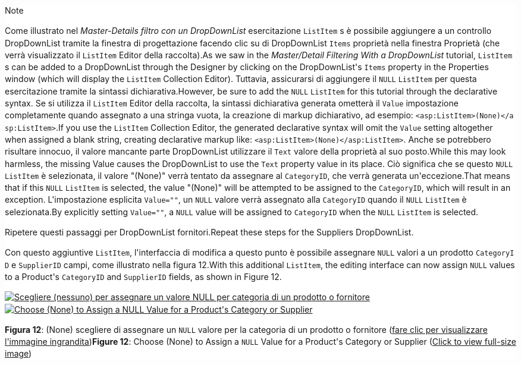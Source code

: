 > [!NOTE]
> <span data-ttu-id="faa86-231">Come illustrato nel *Master-Details filtro con un DropDownList* esercitazione `ListItem` s è possibile aggiungere a un controllo DropDownList tramite la finestra di progettazione facendo clic su di DropDownList `Items` proprietà nella finestra Proprietà (che verrà visualizzato il `ListItem` Editor della raccolta).</span><span class="sxs-lookup"><span data-stu-id="faa86-231">As we saw in the *Master/Detail Filtering With a DropDownList* tutorial, `ListItem` s can be added to a DropDownList through the Designer by clicking on the DropDownList's `Items` property in the Properties window (which will display the `ListItem` Collection Editor).</span></span> <span data-ttu-id="faa86-232">Tuttavia, assicurarsi di aggiungere il `NULL` `ListItem` per questa esercitazione tramite la sintassi dichiarativa.</span><span class="sxs-lookup"><span data-stu-id="faa86-232">However, be sure to add the `NULL` `ListItem` for this tutorial through the declarative syntax.</span></span> <span data-ttu-id="faa86-233">Se si utilizza il `ListItem` Editor della raccolta, la sintassi dichiarativa generata ometterà il `Value` impostazione completamente quando assegnato a una stringa vuota, la creazione di markup dichiarativo, ad esempio: `<asp:ListItem>(None)</asp:ListItem>`.</span><span class="sxs-lookup"><span data-stu-id="faa86-233">If you use the `ListItem` Collection Editor, the generated declarative syntax will omit the `Value` setting altogether when assigned a blank string, creating declarative markup like: `<asp:ListItem>(None)</asp:ListItem>`.</span></span> <span data-ttu-id="faa86-234">Anche se potrebbero risultare innocuo, il valore mancante parte DropDownList utilizzare il `Text` valore della proprietà al suo posto.</span><span class="sxs-lookup"><span data-stu-id="faa86-234">While this may look harmless, the missing Value causes the DropDownList to use the `Text` property value in its place.</span></span> <span data-ttu-id="faa86-235">Ciò significa che se questo `NULL` `ListItem` è selezionata, il valore "(None)" verrà tentato da assegnare al `CategoryID`, che verrà generata un'eccezione.</span><span class="sxs-lookup"><span data-stu-id="faa86-235">That means that if this `NULL` `ListItem` is selected, the value "(None)" will be attempted to be assigned to the `CategoryID`, which will result in an exception.</span></span> <span data-ttu-id="faa86-236">L'impostazione esplicita `Value=""`, un `NULL` valore verrà assegnato alla `CategoryID` quando il `NULL` `ListItem` è selezionata.</span><span class="sxs-lookup"><span data-stu-id="faa86-236">By explicitly setting `Value=""`, a `NULL` value will be assigned to `CategoryID` when the `NULL` `ListItem` is selected.</span></span>


<span data-ttu-id="faa86-237">Ripetere questi passaggi per DropDownList fornitori.</span><span class="sxs-lookup"><span data-stu-id="faa86-237">Repeat these steps for the Suppliers DropDownList.</span></span>

<span data-ttu-id="faa86-238">Con questo aggiuntive `ListItem`, l'interfaccia di modifica a questo punto è possibile assegnare `NULL` valori a un prodotto `CategoryID` e `SupplierID` campi, come illustrato nella figura 12.</span><span class="sxs-lookup"><span data-stu-id="faa86-238">With this additional `ListItem`, the editing interface can now assign `NULL` values to a Product's `CategoryID` and `SupplierID` fields, as shown in Figure 12.</span></span>


<span data-ttu-id="faa86-239">[![Scegliere (nessuno) per assegnare un valore NULL per categoria di un prodotto o fornitore](customizing-the-data-modification-interface-vb/_static/image35.png)](customizing-the-data-modification-interface-vb/_static/image34.png)</span><span class="sxs-lookup"><span data-stu-id="faa86-239">[![Choose (None) to Assign a NULL Value for a Product's Category or Supplier](customizing-the-data-modification-interface-vb/_static/image35.png)](customizing-the-data-modification-interface-vb/_static/image34.png)</span></span>

<span data-ttu-id="faa86-240">**Figura 12**: (None) scegliere di assegnare un `NULL` valore per la categoria di un prodotto o fornitore ([fare clic per visualizzare l'immagine ingrandita](customizing-the-data-modification-interface-vb/_static/image36.png))</span><span class="sxs-lookup"><span data-stu-id="faa86-240">**Figure 12**: Choose (None) to Assign a `NULL` Value for a Product's Category or Supplier ([Click to view full-size image](customizing-the-data-modification-interface-vb/_static/image36.png))</span></span>
